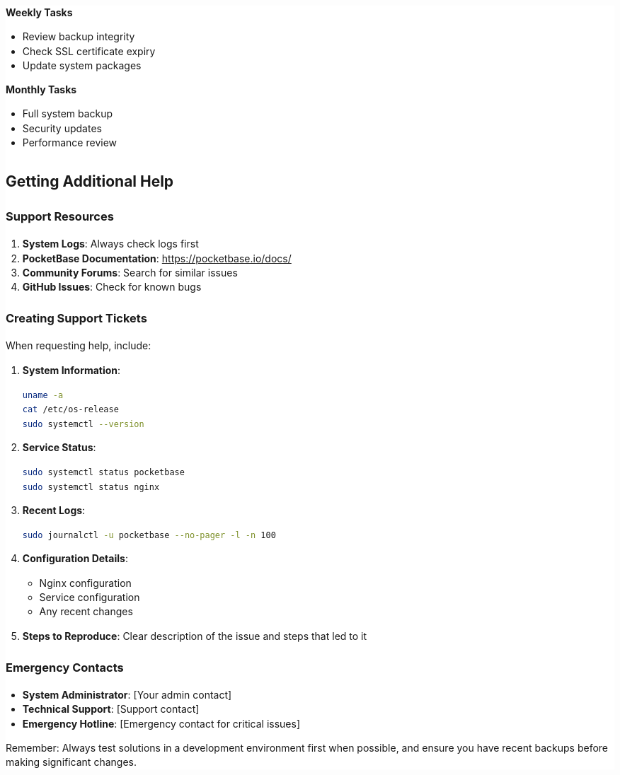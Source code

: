 **Weekly Tasks**
- Review backup integrity
- Check SSL certificate expiry
- Update system packages

**Monthly Tasks**
- Full system backup
- Security updates
- Performance review

## Getting Additional Help

### Support Resources

1. **System Logs**: Always check logs first
2. **PocketBase Documentation**: https://pocketbase.io/docs/
3. **Community Forums**: Search for similar issues
4. **GitHub Issues**: Check for known bugs

### Creating Support Tickets

When requesting help, include:

1. **System Information**:
   ```bash
   uname -a
   cat /etc/os-release
   sudo systemctl --version
   ```

2. **Service Status**:
   ```bash
   sudo systemctl status pocketbase
   sudo systemctl status nginx
   ```

3. **Recent Logs**:
   ```bash
   sudo journalctl -u pocketbase --no-pager -l -n 100
   ```

4. **Configuration Details**:
   - Nginx configuration
   - Service configuration
   - Any recent changes

5. **Steps to Reproduce**: Clear description of the issue and steps that led to it

### Emergency Contacts

- **System Administrator**: [Your admin contact]
- **Technical Support**: [Support contact]
- **Emergency Hotline**: [Emergency contact for critical issues]

Remember: Always test solutions in a development environment first when possible, and ensure you have recent backups before making significant changes.